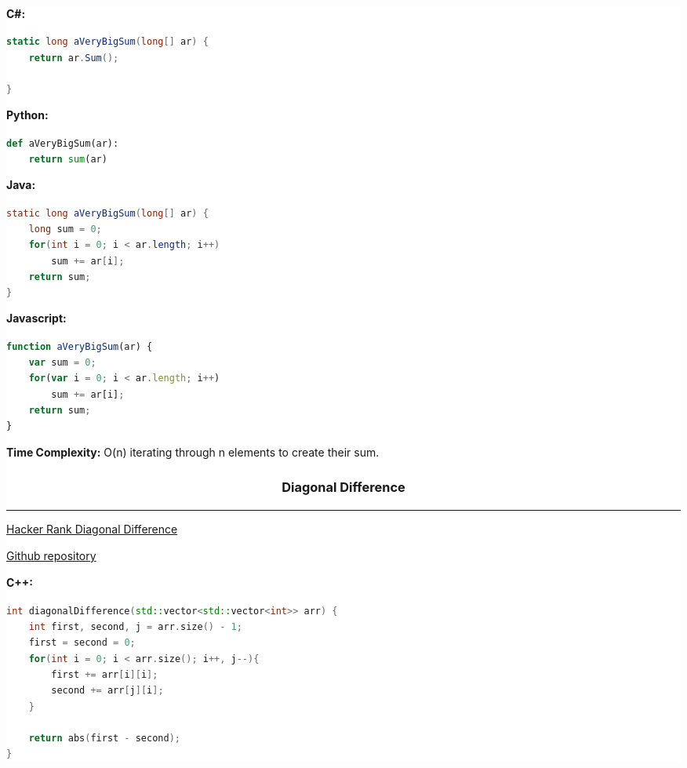 <b>C#:</b>
```c#
static long aVeryBigSum(long[] ar) {
    return ar.Sum();

}
```

<b>Python:</b>
```py
def aVeryBigSum(ar):
    return sum(ar)
```

<b>Java:</b>
```java
static long aVeryBigSum(long[] ar) {
    long sum = 0;
    for(int i = 0; i < ar.length; i++)
        sum += ar[i];
    return sum;
}
```

<b>Javascript:</b>
```js
function aVeryBigSum(ar) {
    var sum = 0;
    for(var i = 0; i < ar.length; i++)
        sum += ar[i];
    return sum;
}
```

<b>Time Complexity:</b> O(n)
iterating through n elements to create their sum.

<center><h3>Diagonal Difference</h3></center>

***

<a href="https://www.hackerrank.com/challenges/diagonal-difference/problem" target="_blank">Hacker Rank Diagonal Difference</a>

<a href="https://github.com/perrinod/hacker-rank-solutions/tree/master/Problem%20Solving/Warmup/Diagonal%20Difference" target="_blank"> Github repository </a>

<b>C++:</b>
```c++
int diagonalDifference(std::vector<std::vector<int>> arr) {
    int first, second, j = arr.size() - 1;
    first = second = 0;
    for(int i = 0; i < arr.size(); i++, j--){
        first += arr[i][i];
        second += arr[j][i];
    }
    
    return abs(first - second);
}
```
